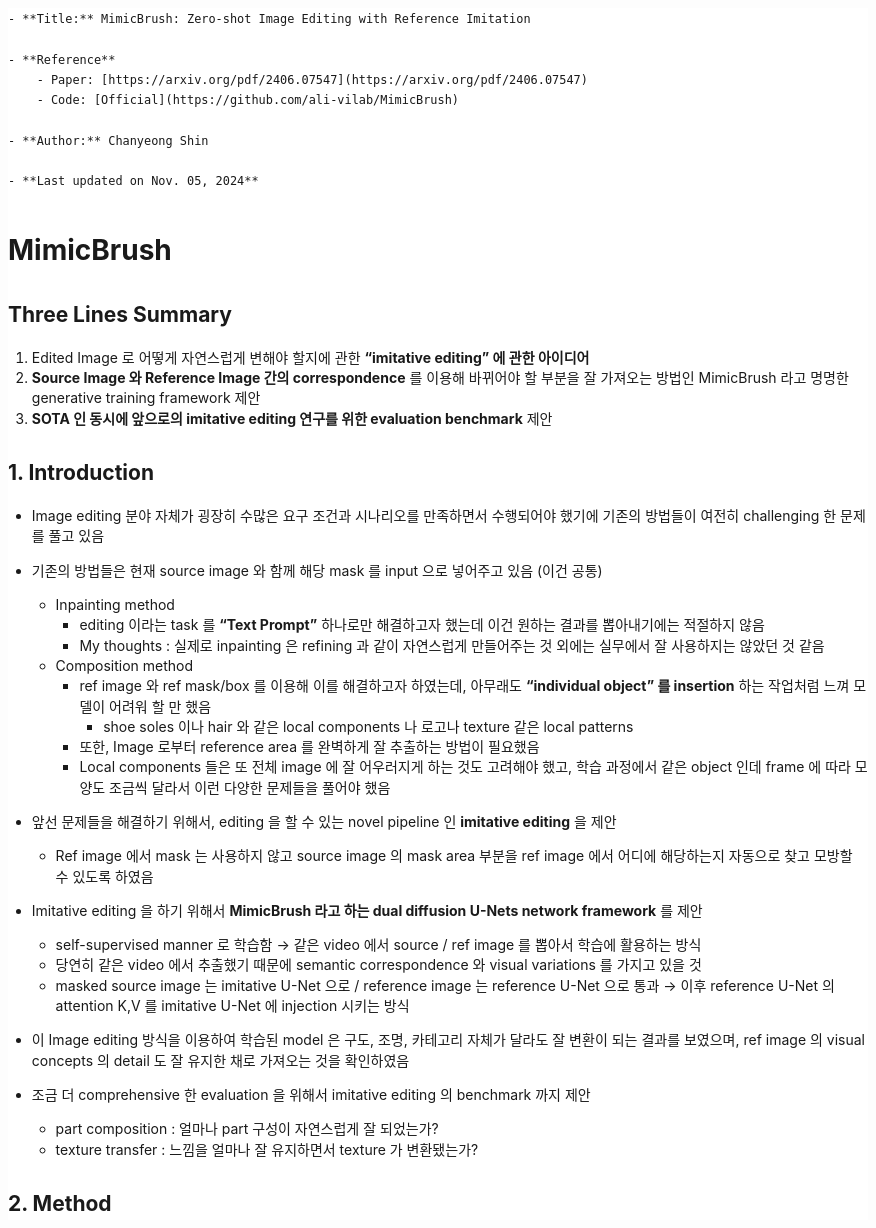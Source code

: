 ```{admonition} Information
- **Title:** MimicBrush: Zero-shot Image Editing with Reference Imitation

- **Reference**
    - Paper: [https://arxiv.org/pdf/2406.07547](https://arxiv.org/pdf/2406.07547)
    - Code: [Official](https://github.com/ali-vilab/MimicBrush)
    
- **Author:** Chanyeong Shin

- **Last updated on Nov. 05, 2024**
```

# MimicBrush

## Three Lines Summary

1. Edited Image 로 어떻게 자연스럽게 변해야 할지에 관한 **“imitative editing” 에 관한 아이디어**
2. **Source Image 와 Reference Image 간의 correspondence** 를 이용해 바뀌어야 할 부분을 잘 가져오는 방법인 MimicBrush 라고 명명한 generative training framework 제안
3. **SOTA 인 동시에 앞으로의 imitative editing 연구를 위한 evaluation benchmark** 제안

## 1. Introduction

- Image editing 분야 자체가 굉장히 수많은 요구 조건과 시나리오를 만족하면서 수행되어야 했기에 기존의 방법들이 여전히 challenging 한 문제를 풀고 있음
- 기존의 방법들은 현재 source image 와 함께 해당 mask 를 input 으로 넣어주고 있음 (이건 공통)
    - Inpainting method
        - editing 이라는 task 를 **“Text Prompt”** 하나로만 해결하고자 했는데 이건 원하는 결과를 뽑아내기에는 적절하지 않음
        - My thoughts : 실제로 inpainting 은 refining 과 같이 자연스럽게 만들어주는 것 외에는 실무에서 잘 사용하지는 않았던 것 같음
    - Composition method
        - ref image 와 ref mask/box 를 이용해 이를 해결하고자 하였는데, 아무래도 **“individual object” 를 insertion** 하는 작업처럼 느껴 모델이 어려워 할 만 했음
            - shoe soles 이나 hair 와 같은 local components 나 로고나 texture 같은 local patterns
        - 또한, Image 로부터 reference area 를 완벽하게 잘 추출하는 방법이 필요했음
        - Local components 들은 또 전체 image 에 잘 어우러지게 하는 것도 고려해야 했고, 학습 과정에서 같은 object 인데 frame 에 따라 모양도 조금씩 달라서 이런 다양한 문제들을 풀어야 했음
- 앞선 문제들을 해결하기 위해서, editing 을 할 수 있는 novel pipeline 인 **imitative editing** 을 제안
    - Ref image 에서 mask 는 사용하지 않고 source image 의 mask area 부분을 ref image 에서 어디에 해당하는지 자동으로 찾고 모방할 수 있도록 하였음

- Imitative editing 을 하기 위해서 **MimicBrush 라고 하는 dual diffusion U-Nets network framework** 를 제안
    - self-supervised manner 로 학습함 → 같은 video 에서 source / ref image 를 뽑아서 학습에 활용하는 방식
    - 당연히 같은 video 에서 추출했기 때문에 semantic correspondence 와 visual variations 를 가지고 있을 것
    - masked source image 는 imitative U-Net 으로 / reference image 는 reference U-Net 으로 통과 → 이후  reference U-Net 의 attention K,V 를 imitative U-Net 에 injection 시키는 방식
- 이 Image editing 방식을 이용하여 학습된 model 은 구도, 조명, 카테고리 자체가 달라도 잘 변환이 되는 결과를 보였으며, ref image 의 visual concepts 의 detail 도 잘 유지한 채로 가져오는 것을 확인하였음
- 조금 더 comprehensive 한 evaluation 을 위해서 imitative editing 의 benchmark 까지 제안
    - part composition : 얼마나 part 구성이 자연스럽게 잘 되었는가?
    - texture transfer : 느낌을 얼마나 잘 유지하면서 texture 가 변환됐는가?

## 2. Method
